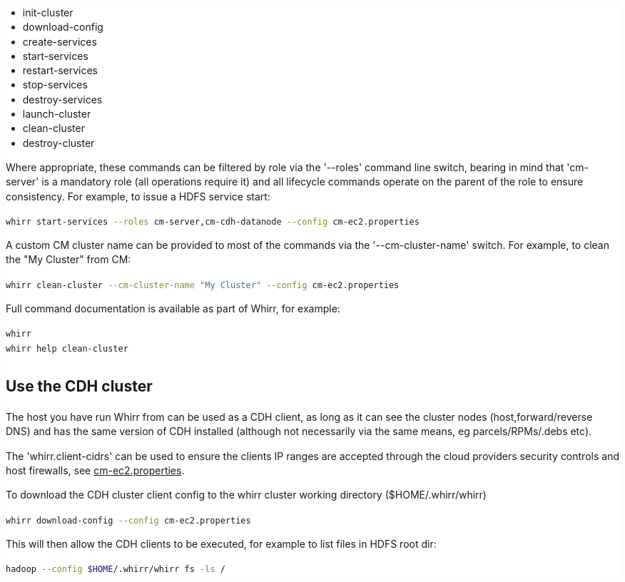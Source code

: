 * init-cluster
* download-config 
* create-services
* start-services
* restart-services
* stop-services
* destroy-services
* launch-cluster
* clean-cluster
* destroy-cluster

Where appropriate, these commands can be filtered by role via the '--roles' command line switch,
bearing in mind that 'cm-server' is a mandatory role (all operations require it) and all lifecycle
commands operate on the parent of the role to ensure consistency. For example, to issue
a HDFS service start:

```bash
whirr start-services --roles cm-server,cm-cdh-datanode --config cm-ec2.properties
```

A custom CM cluster name can be provided to most of the commands via the '--cm-cluster-name' switch.
For example, to clean the "My Cluster" from CM:

```bash
whirr clean-cluster --cm-cluster-name "My Cluster" --config cm-ec2.properties
```

Full command documentation is available as part of Whirr, for example:

```bash
whirr
whirr help clean-cluster
```

## Use the CDH cluster

The host you have run Whirr from can be used as a CDH client, as long as it can see the cluster 
nodes (host,forward/reverse DNS) and has the same version of CDH installed (although not necessarily
via the same means, eg parcels/RPMs/.debs etc).

The 'whirr.client-cidrs' can be used to ensure the clients IP ranges are accepted through the cloud
providers security controls and host firewalls, see [cm-ec2.properties](cm-ec2.properties).

To download the CDH cluster client config to the whirr cluster working directory ($HOME/.whirr/whirr)

```bash
whirr download-config --config cm-ec2.properties
```

This will then allow the CDH clients to be executed, for example to list files in HDFS root dir:

```bash
hadoop --config $HOME/.whirr/whirr fs -ls /
```
